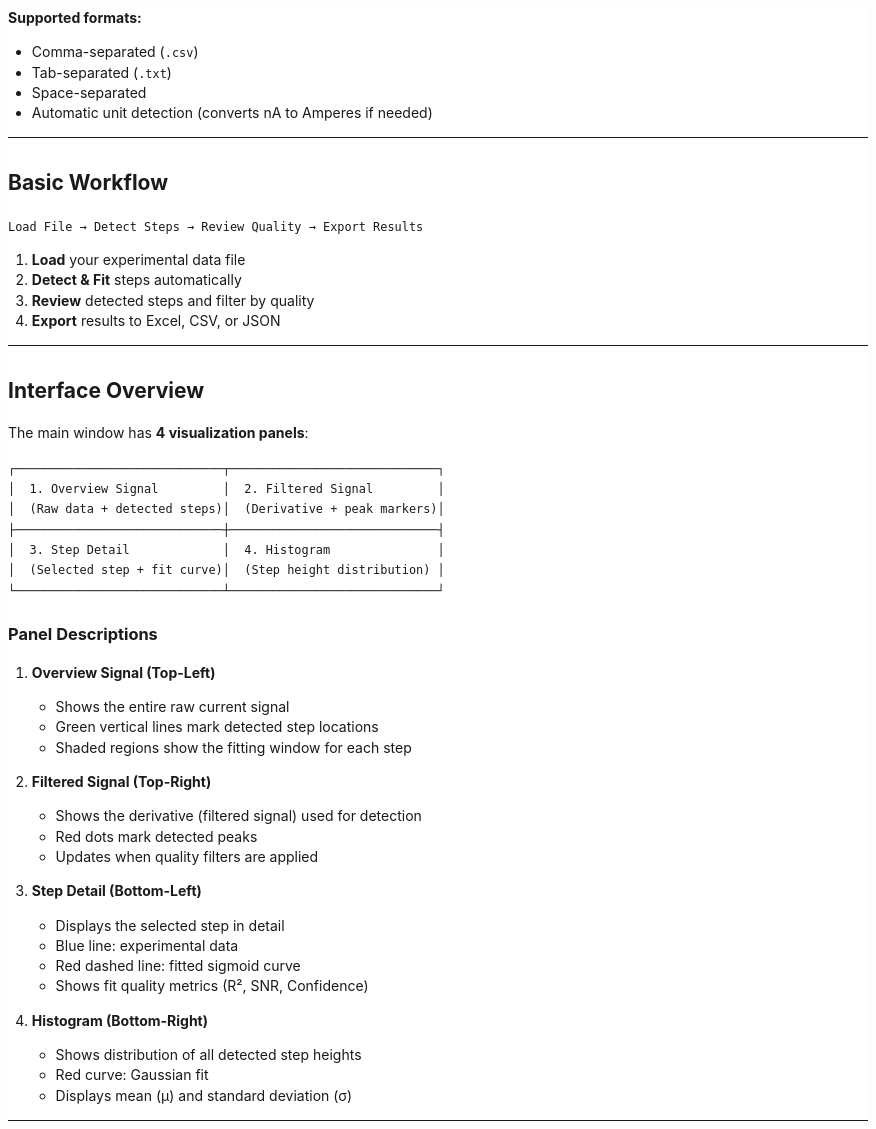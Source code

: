 **Supported formats:**
- Comma-separated (`.csv`)
- Tab-separated (`.txt`)
- Space-separated
- Automatic unit detection (converts nA to Amperes if needed)

---

## Basic Workflow

```
Load File → Detect Steps → Review Quality → Export Results
```

1. **Load** your experimental data file
2. **Detect & Fit** steps automatically
3. **Review** detected steps and filter by quality
4. **Export** results to Excel, CSV, or JSON

---

## Interface Overview

The main window has **4 visualization panels**:

```
┌─────────────────────────────┬─────────────────────────────┐
│  1. Overview Signal         │  2. Filtered Signal         │
│  (Raw data + detected steps)│  (Derivative + peak markers)│
├─────────────────────────────┼─────────────────────────────┤
│  3. Step Detail             │  4. Histogram               │
│  (Selected step + fit curve)│  (Step height distribution) │
└─────────────────────────────┴─────────────────────────────┘
```

### Panel Descriptions

1. **Overview Signal (Top-Left)**
   - Shows the entire raw current signal
   - Green vertical lines mark detected step locations
   - Shaded regions show the fitting window for each step

2. **Filtered Signal (Top-Right)**
   - Shows the derivative (filtered signal) used for detection
   - Red dots mark detected peaks
   - Updates when quality filters are applied

3. **Step Detail (Bottom-Left)**
   - Displays the selected step in detail
   - Blue line: experimental data
   - Red dashed line: fitted sigmoid curve
   - Shows fit quality metrics (R², SNR, Confidence)

4. **Histogram (Bottom-Right)**
   - Shows distribution of all detected step heights
   - Red curve: Gaussian fit
   - Displays mean (μ) and standard deviation (σ)

---